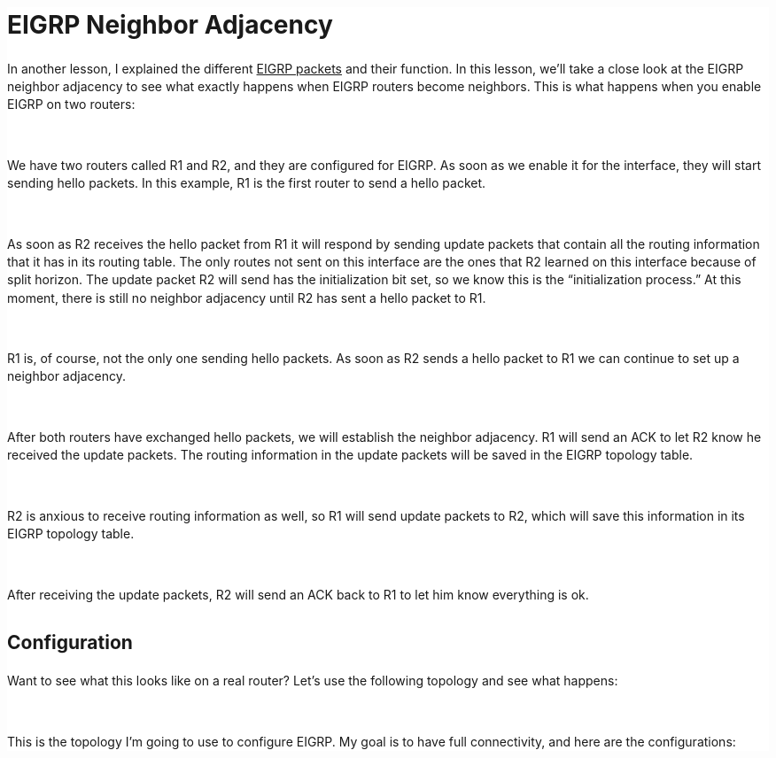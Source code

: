 # EIGRP Neighbor Adjacency

In another lesson, I explained the different [EIGRP packets](https://networklessons.com/cisco/ccnp-encor-350-401/eigrp-packets-explained) and their function. In this lesson, we’ll take a close look at the EIGRP neighbor adjacency to see what exactly happens when EIGRP routers become neighbors. This is what happens when you enable EIGRP on two routers:

<figure><img src="https://cdn.networklessons.com/wp-content/uploads/2013/02/eigrp-neighbor-hello.png" alt=""><figcaption></figcaption></figure>

We have two routers called R1 and R2, and they are configured for EIGRP. As soon as we enable it for the interface, they will start sending hello packets. In this example, R1 is the first router to send a hello packet.

<figure><img src="https://cdn.networklessons.com/wp-content/uploads/2013/02/eigrp-neighbor-hello-update.png" alt=""><figcaption></figcaption></figure>

As soon as R2 receives the hello packet from R1 it will respond by sending update packets that contain all the routing information that it has in its routing table. The only routes not sent on this interface are the ones that R2 learned on this interface because of split horizon. The update packet R2 will send has the initialization bit set, so we know this is the “initialization process.”  At this moment, there is still no neighbor adjacency until R2 has sent a hello packet to R1.

<figure><img src="https://cdn.networklessons.com/wp-content/uploads/2013/02/eigrp-neighbor-hello-update-hello.png" alt=""><figcaption></figcaption></figure>

R1 is, of course, not the only one sending hello packets. As soon as R2 sends a hello packet to R1 we can continue to set up a neighbor adjacency.

<figure><img src="https://cdn.networklessons.com/wp-content/uploads/2013/02/eigrp-neighbor-ack.png" alt=""><figcaption></figcaption></figure>

After both routers have exchanged hello packets, we will establish the neighbor adjacency. R1 will send an ACK to let R2 know he received the update packets. The routing information in the update packets will be saved in the EIGRP topology table.

<figure><img src="https://cdn.networklessons.com/wp-content/uploads/2013/02/eigrp-neighbor-update-1.png" alt=""><figcaption></figcaption></figure>

R2 is anxious to receive routing information as well, so R1 will send update packets to R2, which will save this information in its EIGRP topology table.

<figure><img src="https://cdn.networklessons.com/wp-content/uploads/2013/02/eigrp-neighbor-ack-return.png" alt=""><figcaption></figcaption></figure>

After receiving the update packets, R2 will send an ACK back to R1 to let him know everything is ok.

## Configuration

Want to see what this looks like on a real router? Let’s use the following topology and see what happens:

<figure><img src="https://cdn.networklessons.com/wp-content/uploads/2013/02/eigrp-neighbor-adjacency-lab.png" alt=""><figcaption></figcaption></figure>

This is the topology I’m going to use to configure EIGRP. My goal is to have full connectivity, and here are the configurations:
